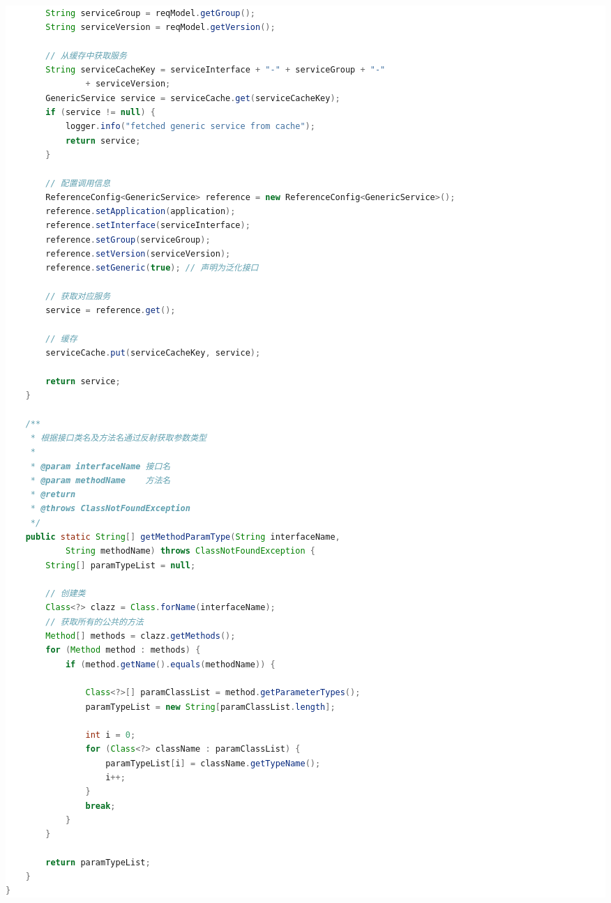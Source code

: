 ```java
		String serviceGroup = reqModel.getGroup();
		String serviceVersion = reqModel.getVersion();

		// 从缓存中获取服务
		String serviceCacheKey = serviceInterface + "-" + serviceGroup + "-"
				+ serviceVersion;
		GenericService service = serviceCache.get(serviceCacheKey);
		if (service != null) {
			logger.info("fetched generic service from cache");
			return service;
		}

		// 配置调用信息
		ReferenceConfig<GenericService> reference = new ReferenceConfig<GenericService>();
		reference.setApplication(application);
		reference.setInterface(serviceInterface);
		reference.setGroup(serviceGroup);
		reference.setVersion(serviceVersion);
		reference.setGeneric(true); // 声明为泛化接口

		// 获取对应服务
		service = reference.get();

		// 缓存
		serviceCache.put(serviceCacheKey, service);

		return service;
	}

	/**
	 * 根据接口类名及方法名通过反射获取参数类型
	 * 
	 * @param interfaceName 接口名
	 * @param methodName	方法名
	 * @return
	 * @throws ClassNotFoundException
	 */
	public static String[] getMethodParamType(String interfaceName,
			String methodName) throws ClassNotFoundException {
		String[] paramTypeList = null;
		
		// 创建类
		Class<?> clazz = Class.forName(interfaceName);
		// 获取所有的公共的方法
		Method[] methods = clazz.getMethods();
		for (Method method : methods) {
			if (method.getName().equals(methodName)) {
				
				Class<?>[] paramClassList = method.getParameterTypes();
				paramTypeList = new String[paramClassList.length];
				
				int i = 0;
				for (Class<?> className : paramClassList) {
					paramTypeList[i] = className.getTypeName();
					i++;
				}
				break;
			}
		}

		return paramTypeList;
	}
}
```